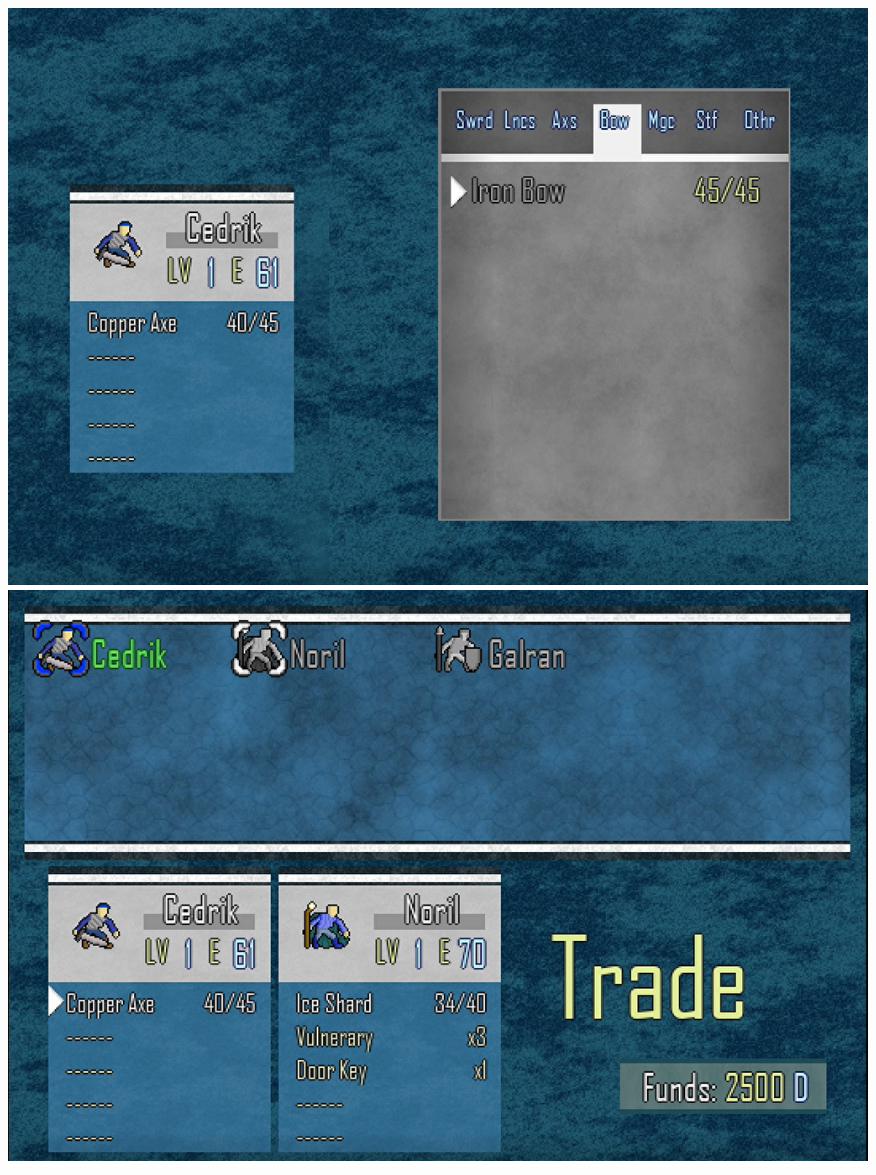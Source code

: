   <img src="/assets/development/supply.png" alt="" width=1050><br>
  <img src="/assets/development/trade chapter config.png" alt="" width=1050><br>